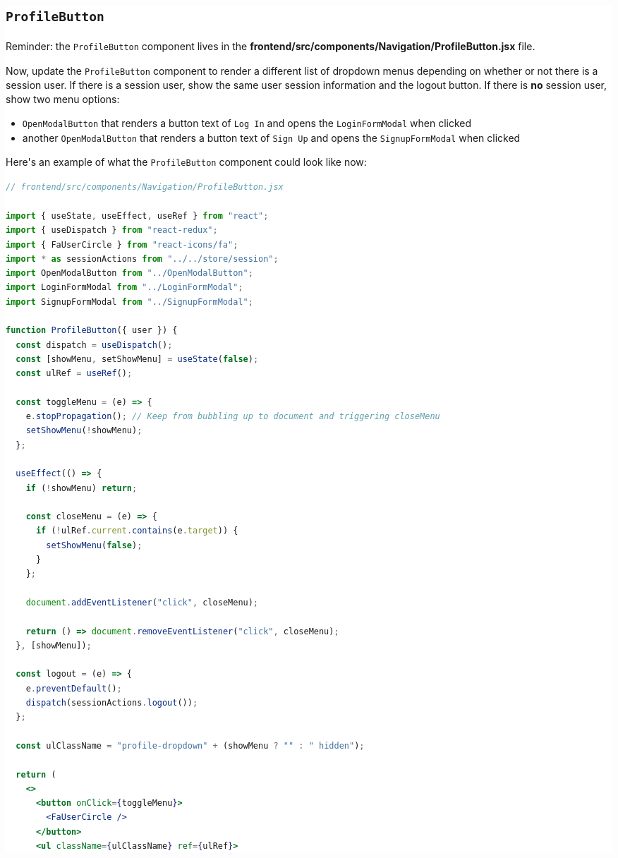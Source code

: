 ## `ProfileButton`

Reminder: the `ProfileButton` component lives in the
**frontend/src/components/Navigation/ProfileButton.jsx** file.

Now, update the `ProfileButton` component to render a different list of dropdown
menus depending on whether or not there is a session user. If there is a session
user, show the same user session information and the logout button. If there is
**no** session user, show two menu options:

- `OpenModalButton` that renders a button text of `Log In` and opens the
  `LoginFormModal` when clicked
- another `OpenModalButton` that renders a button text of `Sign Up` and opens
  the `SignupFormModal` when clicked

Here's an example of what the `ProfileButton` component could look like now:

```jsx
// frontend/src/components/Navigation/ProfileButton.jsx

import { useState, useEffect, useRef } from "react";
import { useDispatch } from "react-redux";
import { FaUserCircle } from "react-icons/fa";
import * as sessionActions from "../../store/session";
import OpenModalButton from "../OpenModalButton";
import LoginFormModal from "../LoginFormModal";
import SignupFormModal from "../SignupFormModal";

function ProfileButton({ user }) {
  const dispatch = useDispatch();
  const [showMenu, setShowMenu] = useState(false);
  const ulRef = useRef();

  const toggleMenu = (e) => {
    e.stopPropagation(); // Keep from bubbling up to document and triggering closeMenu
    setShowMenu(!showMenu);
  };

  useEffect(() => {
    if (!showMenu) return;

    const closeMenu = (e) => {
      if (!ulRef.current.contains(e.target)) {
        setShowMenu(false);
      }
    };

    document.addEventListener("click", closeMenu);

    return () => document.removeEventListener("click", closeMenu);
  }, [showMenu]);

  const logout = (e) => {
    e.preventDefault();
    dispatch(sessionActions.logout());
  };

  const ulClassName = "profile-dropdown" + (showMenu ? "" : " hidden");

  return (
    <>
      <button onClick={toggleMenu}>
        <FaUserCircle />
      </button>
      <ul className={ulClassName} ref={ulRef}>
```

[http://localhost:5173]: http://localhost:5173